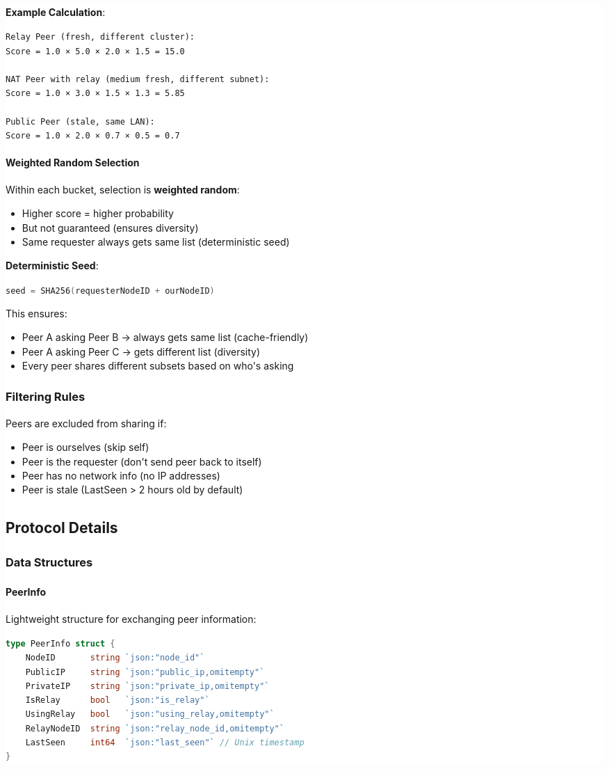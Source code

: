 **Example Calculation**:
```
Relay Peer (fresh, different cluster):
Score = 1.0 × 5.0 × 2.0 × 1.5 = 15.0

NAT Peer with relay (medium fresh, different subnet):
Score = 1.0 × 3.0 × 1.5 × 1.3 = 5.85

Public Peer (stale, same LAN):
Score = 1.0 × 2.0 × 0.7 × 0.5 = 0.7
```

#### Weighted Random Selection

Within each bucket, selection is **weighted random**:
- Higher score = higher probability
- But not guaranteed (ensures diversity)
- Same requester always gets same list (deterministic seed)

**Deterministic Seed**:
```go
seed = SHA256(requesterNodeID + ourNodeID)
```

This ensures:
- Peer A asking Peer B → always gets same list (cache-friendly)
- Peer A asking Peer C → gets different list (diversity)
- Every peer shares different subsets based on who's asking

### Filtering Rules

Peers are excluded from sharing if:
- Peer is ourselves (skip self)
- Peer is the requester (don't send peer back to itself)
- Peer has no network info (no IP addresses)
- Peer is stale (LastSeen > 2 hours old by default)

## Protocol Details

### Data Structures

#### PeerInfo

Lightweight structure for exchanging peer information:

```go
type PeerInfo struct {
    NodeID       string `json:"node_id"`
    PublicIP     string `json:"public_ip,omitempty"`
    PrivateIP    string `json:"private_ip,omitempty"`
    IsRelay      bool   `json:"is_relay"`
    UsingRelay   bool   `json:"using_relay,omitempty"`
    RelayNodeID  string `json:"relay_node_id,omitempty"`
    LastSeen     int64  `json:"last_seen"` // Unix timestamp
}
```
